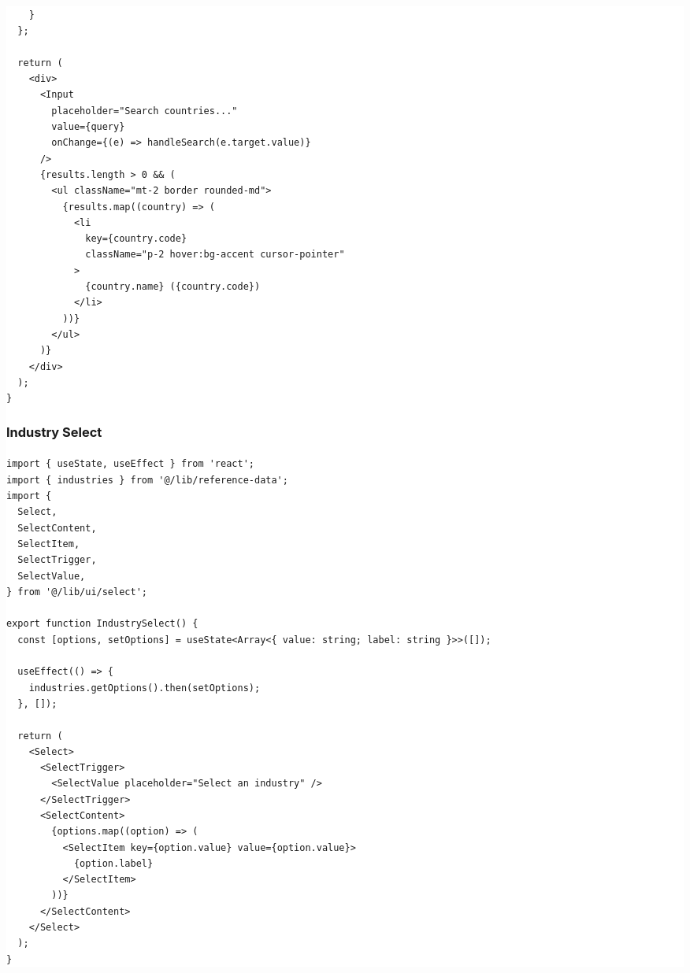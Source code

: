 ```tsx
    }
  };

  return (
    <div>
      <Input
        placeholder="Search countries..."
        value={query}
        onChange={(e) => handleSearch(e.target.value)}
      />
      {results.length > 0 && (
        <ul className="mt-2 border rounded-md">
          {results.map((country) => (
            <li
              key={country.code}
              className="p-2 hover:bg-accent cursor-pointer"
            >
              {country.name} ({country.code})
            </li>
          ))}
        </ul>
      )}
    </div>
  );
}
```

### Industry Select

```tsx
import { useState, useEffect } from 'react';
import { industries } from '@/lib/reference-data';
import {
  Select,
  SelectContent,
  SelectItem,
  SelectTrigger,
  SelectValue,
} from '@/lib/ui/select';

export function IndustrySelect() {
  const [options, setOptions] = useState<Array<{ value: string; label: string }>>([]);

  useEffect(() => {
    industries.getOptions().then(setOptions);
  }, []);

  return (
    <Select>
      <SelectTrigger>
        <SelectValue placeholder="Select an industry" />
      </SelectTrigger>
      <SelectContent>
        {options.map((option) => (
          <SelectItem key={option.value} value={option.value}>
            {option.label}
          </SelectItem>
        ))}
      </SelectContent>
    </Select>
  );
}
```
